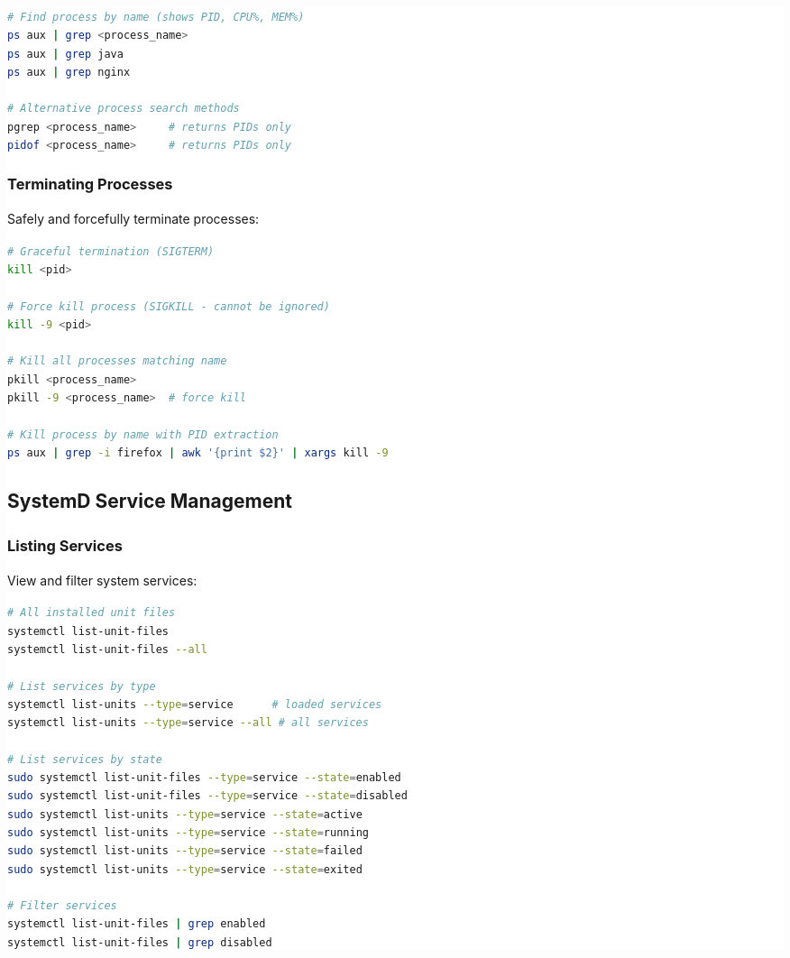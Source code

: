 ```bash
# Find process by name (shows PID, CPU%, MEM%)
ps aux | grep <process_name>
ps aux | grep java
ps aux | grep nginx

# Alternative process search methods
pgrep <process_name>     # returns PIDs only
pidof <process_name>     # returns PIDs only
```

### Terminating Processes
Safely and forcefully terminate processes:

```bash
# Graceful termination (SIGTERM)
kill <pid>

# Force kill process (SIGKILL - cannot be ignored)
kill -9 <pid>

# Kill all processes matching name
pkill <process_name>
pkill -9 <process_name>  # force kill

# Kill process by name with PID extraction
ps aux | grep -i firefox | awk '{print $2}' | xargs kill -9
```

## SystemD Service Management

### Listing Services
View and filter system services:

```bash
# All installed unit files
systemctl list-unit-files
systemctl list-unit-files --all

# List services by type
systemctl list-units --type=service      # loaded services
systemctl list-units --type=service --all # all services

# List services by state
sudo systemctl list-unit-files --type=service --state=enabled
sudo systemctl list-unit-files --type=service --state=disabled
sudo systemctl list-units --type=service --state=active
sudo systemctl list-units --type=service --state=running
sudo systemctl list-units --type=service --state=failed
sudo systemctl list-units --type=service --state=exited

# Filter services
systemctl list-unit-files | grep enabled
systemctl list-unit-files | grep disabled
```
